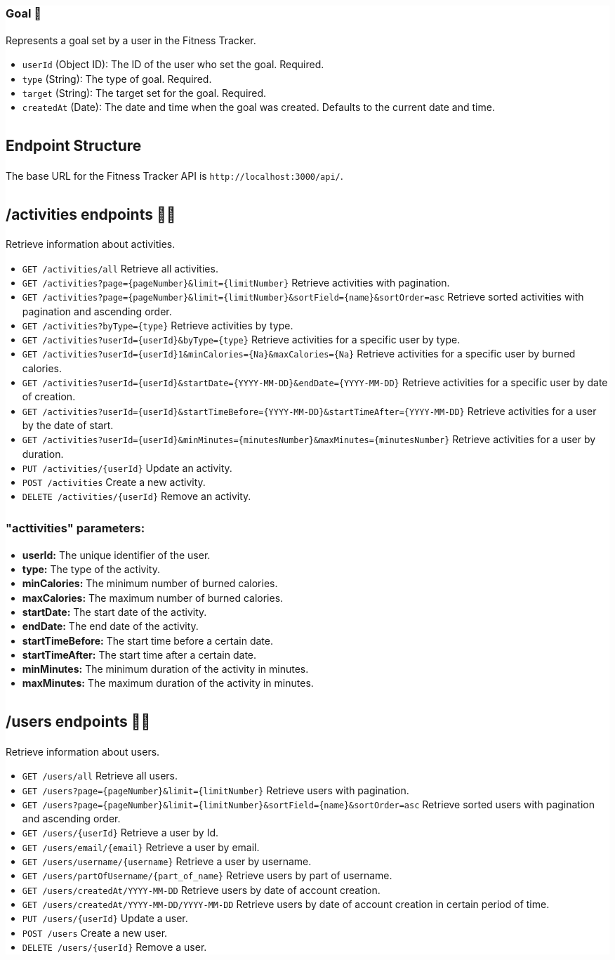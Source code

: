 ### Goal :dart:
Represents a goal set by a user in the Fitness Tracker.

- `userId` (Object ID): The ID of the user who set the goal. Required.
- `type` (String): The type of goal. Required.
- `target` (String): The target set for the goal. Required.
- `createdAt` (Date): The date and time when the goal was created. Defaults to the current date and time.

## Endpoint Structure

The base URL for the Fitness Tracker API is `http://localhost:3000/api/`.

## /activities endpoints :biking_man:
Retrieve information about activities.
-  `GET /activities/all` Retrieve all activities.
- `GET /activities?page={pageNumber}&limit={limitNumber}` Retrieve activities with pagination.
- `GET /activities?page={pageNumber}&limit={limitNumber}&sortField={name}&sortOrder=asc` Retrieve sorted activities with pagination and ascending order.
- `GET /activities?byType={type}` Retrieve activities by type.
- `GET /activities?userId={userId}&byType={type}` Retrieve activities for a specific user by type.
- `GET /activities?userId={userId}1&minCalories={Na}&maxCalories={Na}` Retrieve activities for a specific user by burned calories.
- `GET /activities?userId={userId}&startDate={YYYY-MM-DD}&endDate={YYYY-MM-DD}` Retrieve activities for a specific user by date of creation.
- `GET /activities?userId={userId}&startTimeBefore={YYYY-MM-DD}&startTimeAfter={YYYY-MM-DD}` Retrieve activities for a user by the date of start.
- `GET /activities?userId={userId}&minMinutes={minutesNumber}&maxMinutes={minutesNumber}` Retrieve activities for a user by duration.
- `PUT /activities/{userId}` Update an activity.
- `POST /activities` Create a new activity.
- `DELETE /activities/{userId}`  Remove an activity. 

### "acttivities" parameters:
- **userId:** The unique identifier of the user.
- **type:** The type of the activity.
- **minCalories:** The minimum number of burned calories.
- **maxCalories:** The maximum number of burned calories.
- **startDate:** The start date of the activity.
- **endDate:** The end date of the activity.
- **startTimeBefore:** The start time before a certain date.
- **startTimeAfter:** The start time after a certain date.
- **minMinutes:** The minimum duration of the activity in minutes.
- **maxMinutes:** The maximum duration of the activity in minutes.

## /users endpoints :bust_in_silhouette::muscle:
Retrieve information about users.
-  `GET /users/all` Retrieve all users.
- `GET /users?page={pageNumber}&limit={limitNumber}` Retrieve users with pagination.
- `GET /users?page={pageNumber}&limit={limitNumber}&sortField={name}&sortOrder=asc` Retrieve sorted users with pagination and ascending order.
- `GET /users/{userId}`  Retrieve a user by Id.
- `GET /users/email/{email}` Retrieve a user by email.
- `GET /users/username/{username}` Retrieve a user by username.
- `GET /users/partOfUsername/{part_of_name}` Retrieve users by part of username.
- `GET /users/createdAt/YYYY-MM-DD` Retrieve users by date of account creation.
- `GET /users/createdAt/YYYY-MM-DD/YYYY-MM-DD` Retrieve users by date of account creation in certain period of time.
- `PUT /users/{userId}` Update a user.
- `POST /users` Create a new user.
- `DELETE /users/{userId}`  Remove a user.
